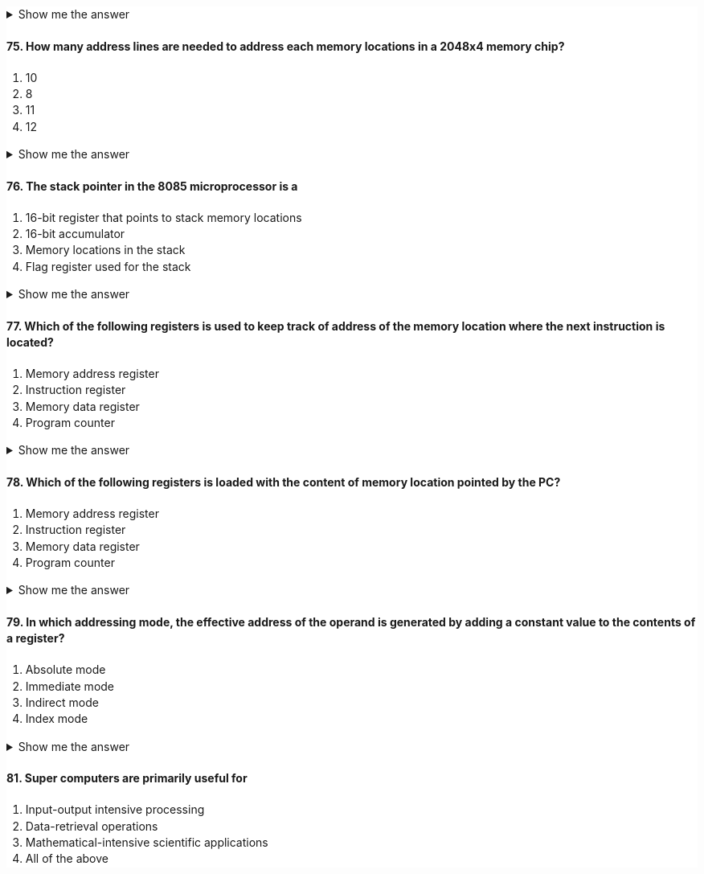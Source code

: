 <details><summary>Show me the answer</summary></details>

#### 75. How many address lines are needed to address each memory locations in a 2048x4 memory chip?

1. 10
2. 8
3. 11
4. 12

<details><summary>Show me the answer</summary></details>

#### 76. The stack pointer in the 8085 microprocessor is a

1. 16-bit register that points to stack memory locations
2. 16-bit accumulator
3. Memory locations in the stack
4. Flag register used for the stack

<details><summary>Show me the answer</summary></details>

#### 77. Which of the following registers is used to keep track of address of the memory location where the next instruction is located?

1. Memory address register
2. Instruction register
3. Memory data register
4. Program counter

<details><summary>Show me the answer</summary></details>

#### 78. Which of the following registers is loaded with the content of memory location pointed by the PC?

1. Memory address register
2. Instruction register
3. Memory data register
4. Program counter

<details><summary>Show me the answer</summary></details>

#### 79. In which addressing mode, the effective address of the operand is generated by adding a constant value to the contents of a register?

1. Absolute mode
2. Immediate mode
3. Indirect mode
4. Index mode

<details><summary>Show me the answer</summary></details>

#### 81. Super computers are primarily useful for

1. Input-output intensive processing
2. Data-retrieval operations
3. Mathematical-intensive scientific applications
4. All of the above
